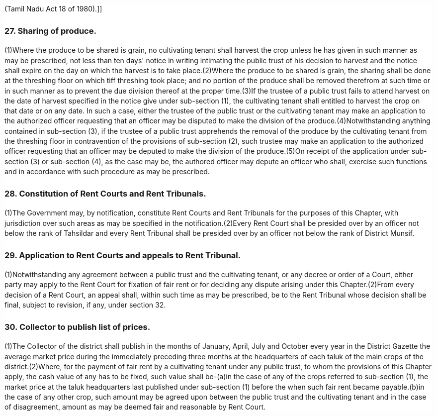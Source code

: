 (Tamil Nadu Act 18 of 1980).]]

### 27. Sharing of produce.

(1)Where the produce to be shared is grain, no cultivating tenant shall
harvest the crop unless he has given in such manner as may be prescribed, not
less than ten days' notice in writing intimating the public trust of his
decision to harvest and the notice shall expire on the day on which the
harvest is to take place.(2)Where the produce to be shared is grain, the
sharing shall be done at the threshing floor on which tiff threshing took
place; and no portion of the produce shall be removed therefrom at such time
or in such manner as to prevent the due division thereof at the proper
time.(3)If the trustee of a public trust fails to attend harvest on the date
of harvest specified in the notice give under sub-section (1), the cultivating
tenant shall entitled to harvest the crop on that date or on any date. In such
a case, either the trustee of the public trust or the cultivating tenant may
make an application to the authorized officer requesting that an officer may
be disputed to make the division of the produce.(4)Notwithstanding anything
contained in sub-section (3), if the trustee of a public trust apprehends the
removal of the produce by the cultivating tenant from the threshing floor in
contravention of the provisions of sub-section (2), such trustee may make an
application to the authorized officer requesting that an officer may be
deputed to make the division of the produce.(5)On receipt of the application
under sub-section (3) or sub-section (4), as the case may be, the authored
officer may depute an officer who shall, exercise such functions and in
accordance with such procedure as may be prescribed.

### 28. Constitution of Rent Courts and Rent Tribunals.

(1)The Government may, by notification, constitute Rent Courts and Rent
Tribunals for the purposes of this Chapter, with jurisdiction over such areas
as may be specified in the notification.(2)Every Rent Court shall be presided
over by an officer not below the rank of Tahsildar and every Rent Tribunal
shall be presided over by an officer not below the rank of District Munsif.

### 29. Application to Rent Courts and appeals to Rent Tribunal.

(1)Notwithstanding any agreement between a public trust and the cultivating
tenant, or any decree or order of a Court, either party may apply to the Rent
Court for fixation of fair rent or for deciding any dispute arising under this
Chapter.(2)From every decision of a Rent Court, an appeal shall, within such
time as may be prescribed, be to the Rent Tribunal whose decision shall be
final, subject to revision, if any, under section 32.

### 30. Collector to publish list of prices.

(1)The Collector of the district shall publish in the months of January,
April, July and October every year in the District Gazette the average market
price during the immediately preceding three months at the headquarters of
each taluk of the main crops of the district.(2)Where, for the payment of fair
rent by a cultivating tenant under any public trust, to whom the provisions of
this Chapter apply, the cash value of any has to be fixed, such value shall
be-(a)in the case of any of the crops referred to sub-section (1), the market
price at the taluk headquarters last published under sub-section (1) before
the when such fair rent became payable.(b)in the case of any other crop, such
amount may be agreed upon between the public trust and the cultivating tenant
and in the case of disagreement, amount as may be deemed fair and reasonable
by Rent Court.
